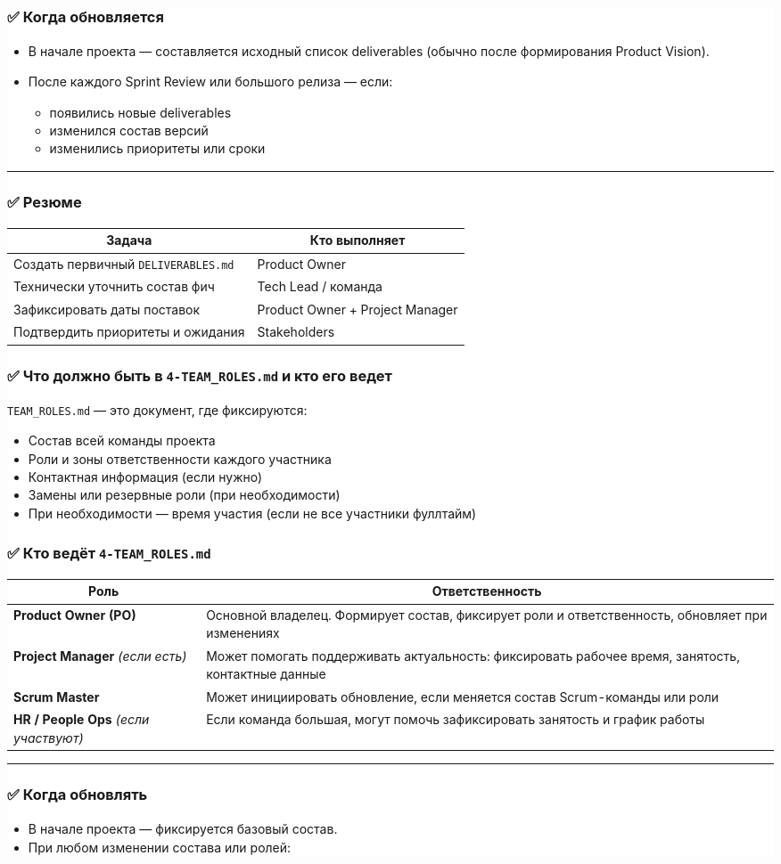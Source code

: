 
### ✅ **Когда обновляется**

* В начале проекта — составляется исходный список deliverables (обычно после формирования Product Vision).
* После каждого Sprint Review или большого релиза — если:

  * появились новые deliverables
  * изменился состав версий
  * изменились приоритеты или сроки

---

### ✅ **Резюме**

| Задача                              | Кто выполняет                   |
| ----------------------------------- | ------------------------------- |
| Создать первичный `DELIVERABLES.md` | Product Owner                   |
| Технически уточнить состав фич      | Tech Lead / команда             |
| Зафиксировать даты поставок         | Product Owner + Project Manager |
| Подтвердить приоритеты и ожидания   | Stakeholders                    |



### ✅ **Что должно быть в `4-TEAM_ROLES.md` и кто его ведет** 

`TEAM_ROLES.md` — это документ, где фиксируются:

* Состав всей команды проекта
* Роли и зоны ответственности каждого участника
* Контактная информация (если нужно)
* Замены или резервные роли (при необходимости)
* При необходимости — время участия (если не все участники фуллтайм)

### ✅ **Кто ведёт `4-TEAM_ROLES.md`**

| Роль                                   | Ответственность                                                                                   |
| -------------------------------------- | ------------------------------------------------------------------------------------------------- |
| **Product Owner (PO)**                 | Основной владелец. Формирует состав, фиксирует роли и ответственность, обновляет при изменениях   |
| **Project Manager** *(если есть)*      | Может помогать поддерживать актуальность: фиксировать рабочее время, занятость, контактные данные |
| **Scrum Master**                       | Может инициировать обновление, если меняется состав Scrum-команды или роли                        |
| **HR / People Ops** *(если участвуют)* | Если команда большая, могут помочь зафиксировать занятость и график работы                        |

---

### ✅ **Когда обновлять**

* В начале проекта — фиксируется базовый состав.
* При любом изменении состава или ролей:
